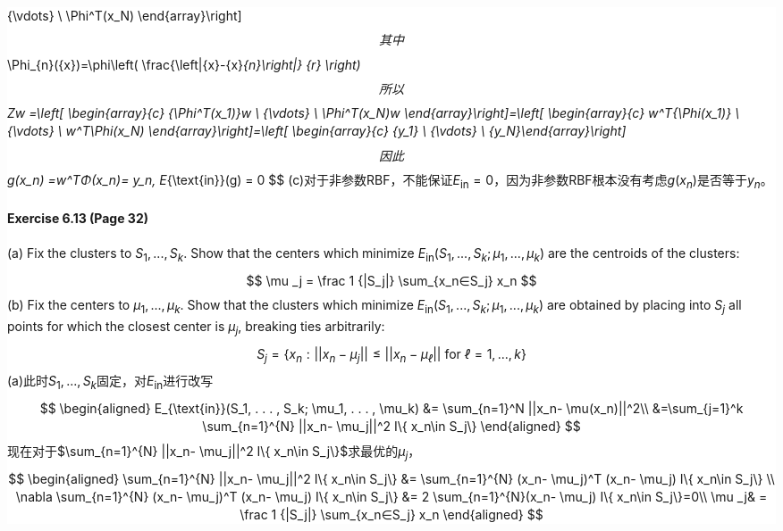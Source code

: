 {\vdots} \\ 
\Phi^T(x_N)
\end{array}\right]
$$
其中
$$
\Phi_{n}({x})=\phi\left(
\frac{\left\|{x}-{x}_{n}\right\|} {r}
\right)
$$
所以
$$
Zw
=\left[ \begin{array}{c}
{\Phi^T(x_1)}w \\ 
{\vdots} \\ 
\Phi^T(x_N)w
\end{array}\right]=\left[ \begin{array}{c}
w^T{\Phi(x_1)} \\ 
{\vdots} \\ 
w^T\Phi(x_N)
\end{array}\right]=\left[ \begin{array}{c}
{y_1} \\ 
{\vdots} \\ 
{y_N}\end{array}\right]
$$
因此
$$
g(x_n) =w^TΦ(x_n)= y_n,  E_{\text{in}}(g) = 0
$$
(c)对于非参数RBF，不能保证$E_{\text{in}}= 0$，因为非参数RBF根本没有考虑$g(x_n)$是否等于$y_n$。



#### Exercise 6.13 (Page 32) 

(a) Fix the clusters to $S_1, . . . , S_k$. Show that the centers which minimize $E_{\text{in}}(S_1, . . . , S_k; \mu_1, . . . , \mu_k)$ are the centroids of the clusters:
$$
\mu _j = \frac 1 {|S_j|} \sum_{x_n∈S_j} x_n
$$
(b) Fix the centers to $\mu_1, . . . , \mu_k$. Show that the clusters which minimize $E_{\text{in}}(S_1, . . . , S_k; \mu_1, . . . , \mu_k)$ are obtained by placing into $S_j$ all points for which the closest center is $\mu_j$, breaking ties arbitrarily: 
$$
S_j = \{x_n : ||x_n - \mu_j|| ≤  ||x_n - \mu_ℓ||\text{ for }ℓ = 1, . . . , k  \}
$$
(a)此时$S_1, . . . , S_k​$固定，对$E_{\text{in}}​$进行改写
$$
\begin{aligned}
E_{\text{in}}(S_1, . . . , S_k; \mu_1, . . . , \mu_k) 
&= \sum_{n=1}^N ||x_n- \mu(x_n)||^2\\
&=\sum_{j=1}^k \sum_{n=1}^{N} ||x_n- \mu_j||^2 I\{ x_n\in  S_j\}
\end{aligned}
$$
现在对于$\sum_{n=1}^{N} ||x_n- \mu_j||^2 I\{ x_n\in  S_j\}​$求最优的$\mu_j​$，
$$
\begin{aligned}
\sum_{n=1}^{N} ||x_n- \mu_j||^2 I\{ x_n\in  S_j\} &= \sum_{n=1}^{N} (x_n- \mu_j)^T (x_n- \mu_j) I\{ x_n\in  S_j\} \\
\nabla  \sum_{n=1}^{N} (x_n- \mu_j)^T (x_n- \mu_j) I\{ x_n\in  S_j\} &= 2  \sum_{n=1}^{N}(x_n- \mu_j) I\{ x_n\in  S_j\}=0\\
\mu _j& = \frac 1 {|S_j|} \sum_{x_n∈S_j} x_n
\end{aligned}
$$